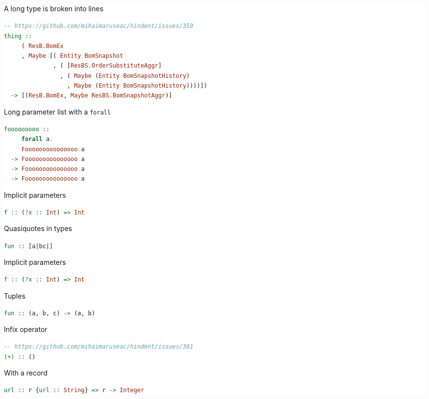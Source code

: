 A long type is broken into lines

```haskell
-- https://github.com/mihaimaruseac/hindent/issues/359
thing ::
     ( ResB.BomEx
     , Maybe [( Entity BomSnapshot
              , ( [ResBS.OrderSubstituteAggr]
                , ( Maybe (Entity BomSnapshotHistory)
                  , Maybe (Entity BomSnapshotHistory))))])
  -> [(ResB.BomEx, Maybe ResBS.BomSnapshotAggr)]
```

Long parameter list with a `forall`

```haskell
fooooooooo ::
     forall a.
     Fooooooooooooooo a
  -> Fooooooooooooooo a
  -> Fooooooooooooooo a
  -> Fooooooooooooooo a
```

Implicit parameters

```haskell
f :: (?x :: Int) => Int
```

Quasiquotes in types

```haskell
fun :: [a|bc|]
```

Implicit parameters

```haskell
f :: (?x :: Int) => Int
```

Tuples

```haskell
fun :: (a, b, c) -> (a, b)
```

Infix operator

```haskell
-- https://github.com/mihaimaruseac/hindent/issues/301
(+) :: ()
```

With a record

```haskell
url :: r {url :: String} => r -> Integer
```
